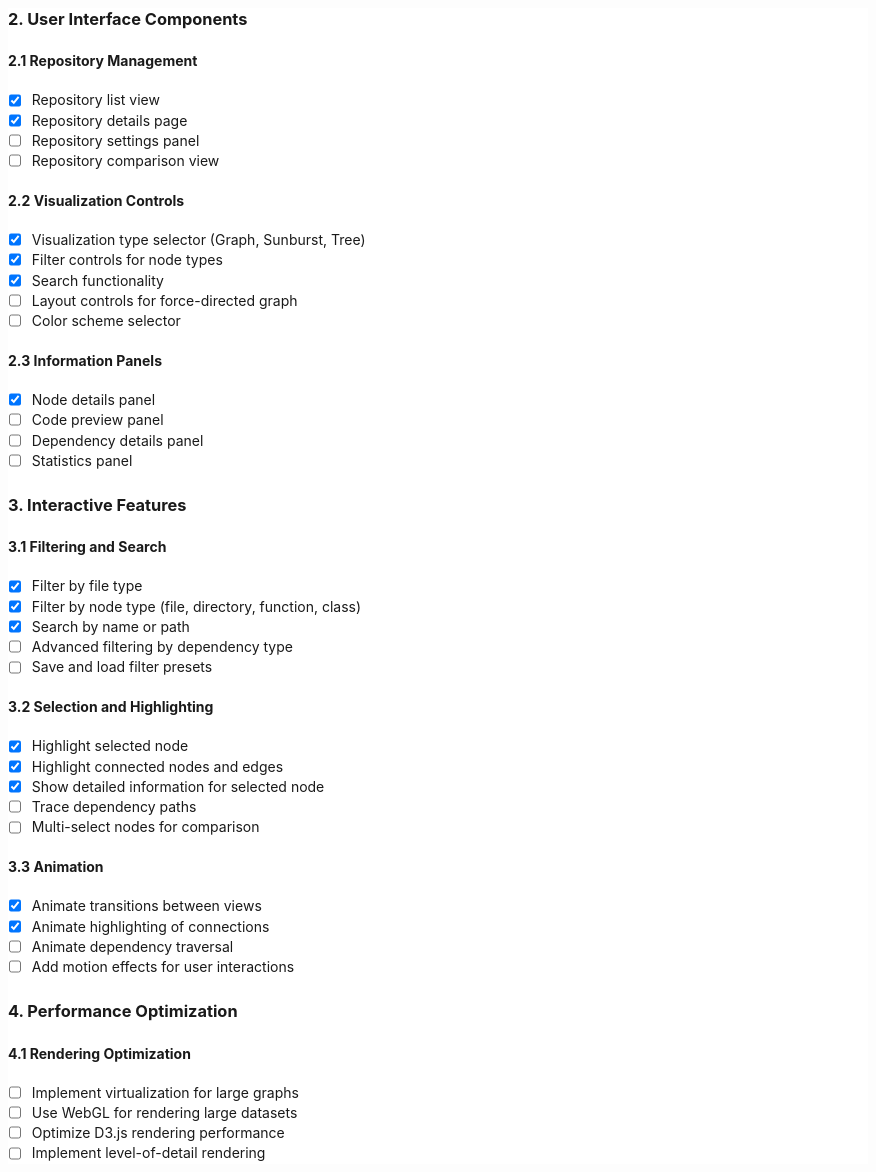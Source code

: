 ### 2. User Interface Components

#### 2.1 Repository Management
- [x] Repository list view
- [x] Repository details page
- [ ] Repository settings panel
- [ ] Repository comparison view

#### 2.2 Visualization Controls
- [x] Visualization type selector (Graph, Sunburst, Tree)
- [x] Filter controls for node types
- [x] Search functionality
- [ ] Layout controls for force-directed graph
- [ ] Color scheme selector

#### 2.3 Information Panels
- [x] Node details panel
- [ ] Code preview panel
- [ ] Dependency details panel
- [ ] Statistics panel

### 3. Interactive Features

#### 3.1 Filtering and Search
- [x] Filter by file type
- [x] Filter by node type (file, directory, function, class)
- [x] Search by name or path
- [ ] Advanced filtering by dependency type
- [ ] Save and load filter presets

#### 3.2 Selection and Highlighting
- [x] Highlight selected node
- [x] Highlight connected nodes and edges
- [x] Show detailed information for selected node
- [ ] Trace dependency paths
- [ ] Multi-select nodes for comparison

#### 3.3 Animation
- [x] Animate transitions between views
- [x] Animate highlighting of connections
- [ ] Animate dependency traversal
- [ ] Add motion effects for user interactions

### 4. Performance Optimization

#### 4.1 Rendering Optimization
- [ ] Implement virtualization for large graphs
- [ ] Use WebGL for rendering large datasets
- [ ] Optimize D3.js rendering performance
- [ ] Implement level-of-detail rendering
